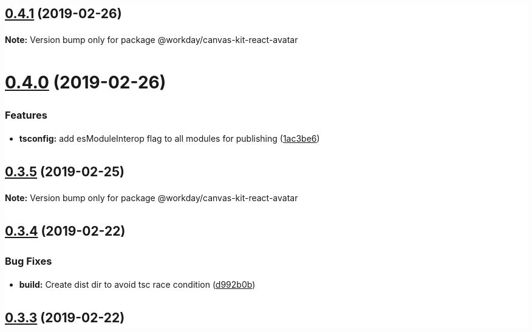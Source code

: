 <a name="0.4.1"></a>
## [0.4.1](https://ghe.megaleo.com/design/canvas-kit-react/tree/master/modules/canvas-kit-react-avatar/compare/@workday/canvas-kit-react-avatar@0.4.0...@workday/canvas-kit-react-avatar@0.4.1) (2019-02-26)




**Note:** Version bump only for package @workday/canvas-kit-react-avatar

<a name="0.4.0"></a>
# [0.4.0](https://ghe.megaleo.com/design/canvas-kit-react/tree/master/modules/canvas-kit-react-avatar/compare/@workday/canvas-kit-react-avatar@0.3.5...@workday/canvas-kit-react-avatar@0.4.0) (2019-02-26)


### Features

* **tsconfig:** add esModuleInterop flag to all modules for publishing ([1ac3be6](https://ghe.megaleo.com/design/canvas-kit-react/tree/master/modules/canvas-kit-react-avatar/commits/1ac3be6))




<a name="0.3.5"></a>
## [0.3.5](https://ghe.megaleo.com/design/canvas-kit-react/tree/master/modules/canvas-kit-react-avatar/compare/@workday/canvas-kit-react-avatar@0.3.4...@workday/canvas-kit-react-avatar@0.3.5) (2019-02-25)




**Note:** Version bump only for package @workday/canvas-kit-react-avatar

<a name="0.3.4"></a>
## [0.3.4](https://ghe.megaleo.com/design/canvas-kit-react/tree/master/modules/canvas-kit-react-avatar/compare/@workday/canvas-kit-react-avatar@0.3.3...@workday/canvas-kit-react-avatar@0.3.4) (2019-02-22)


### Bug Fixes

* **build:** Create dist dir to avoid tsc race condition ([d992b0b](https://ghe.megaleo.com/design/canvas-kit-react/tree/master/modules/canvas-kit-react-avatar/commits/d992b0b))




<a name="0.3.3"></a>
## [0.3.3](https://ghe.megaleo.com/design/canvas-kit-react/tree/master/modules/canvas-kit-react-avatar/compare/@workday/canvas-kit-react-avatar@0.3.2...@workday/canvas-kit-react-avatar@0.3.3) (2019-02-22)
